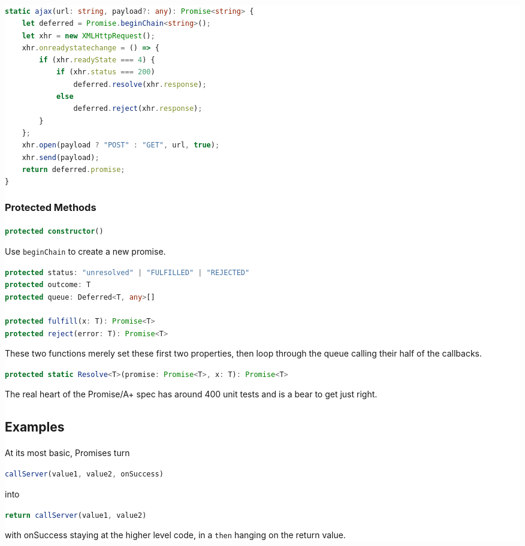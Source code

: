 ```typescript
static ajax(url: string, payload?: any): Promise<string> {
	let deferred = Promise.beginChain<string>();
	let xhr = new XMLHttpRequest();
	xhr.onreadystatechange = () => {
		if (xhr.readyState === 4) {
			if (xhr.status === 200)
				deferred.resolve(xhr.response);
			else
				deferred.reject(xhr.response);
		}
	};
	xhr.open(payload ? "POST" : "GET", url, true);
	xhr.send(payload);
	return deferred.promise;
}
```

### Protected Methods

```typescript
protected constructor()
```

Use `beginChain` to create a new promise. 

```typescript
protected status: "unresolved" | "FULFILLED" | "REJECTED"
protected outcome: T
protected queue: Deferred<T, any>[]

protected fulfill(x: T): Promise<T>
protected reject(error: T): Promise<T>
```

These two functions merely set these first two properties, then loop through the queue calling their half of the callbacks. 

```typescript
protected static Resolve<T>(promise: Promise<T>, x: T): Promise<T>
```

The real heart of the Promise/A+ spec has around 400 unit tests and is a bear to get just right.



## Examples

At its most basic, Promises turn
```typescript
callServer(value1, value2, onSuccess)
```
into
```typescript
return callServer(value1, value2)
```
with onSuccess staying at the higher level code, in a `then` hanging on the return value.
